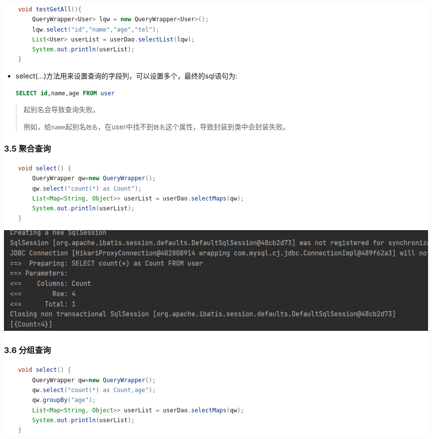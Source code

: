```java
    void testGetAll(){
        QueryWrapper<User> lqw = new QueryWrapper<User>();
        lqw.select("id","name","age","tel");
        List<User> userList = userDao.selectList(lqw);
        System.out.println(userList);
    }
```

* select(...)方法用来设置查询的字段列，可以设置多个，最终的sql语句为:

  ```sql
  SELECT id,name,age FROM user
  ```

> 起别名会导致查询失败。
>
> 例如，给`name`起别名`姓名`，在user中找不到`姓名`这个属性，导致封装到类中会封装失败。



### 3.5 聚合查询

```java
    void select() {
        QueryWrapper qw=new QueryWrapper();
        qw.select("count(*) as Count");
        List<Map<String, Object>> userList = userDao.selectMaps(qw);
        System.out.println(userList);
    }
```

![image-20240719154537386](/assets/MyBatisPlus.assets/image-20240719154537386.png)



### 3.6 分组查询

```java
    void select() {
        QueryWrapper qw=new QueryWrapper();
        qw.select("count(*) as Count,age");
        qw.groupBy("age");
        List<Map<String, Object>> userList = userDao.selectMaps(qw);
        System.out.println(userList);
    }
```
